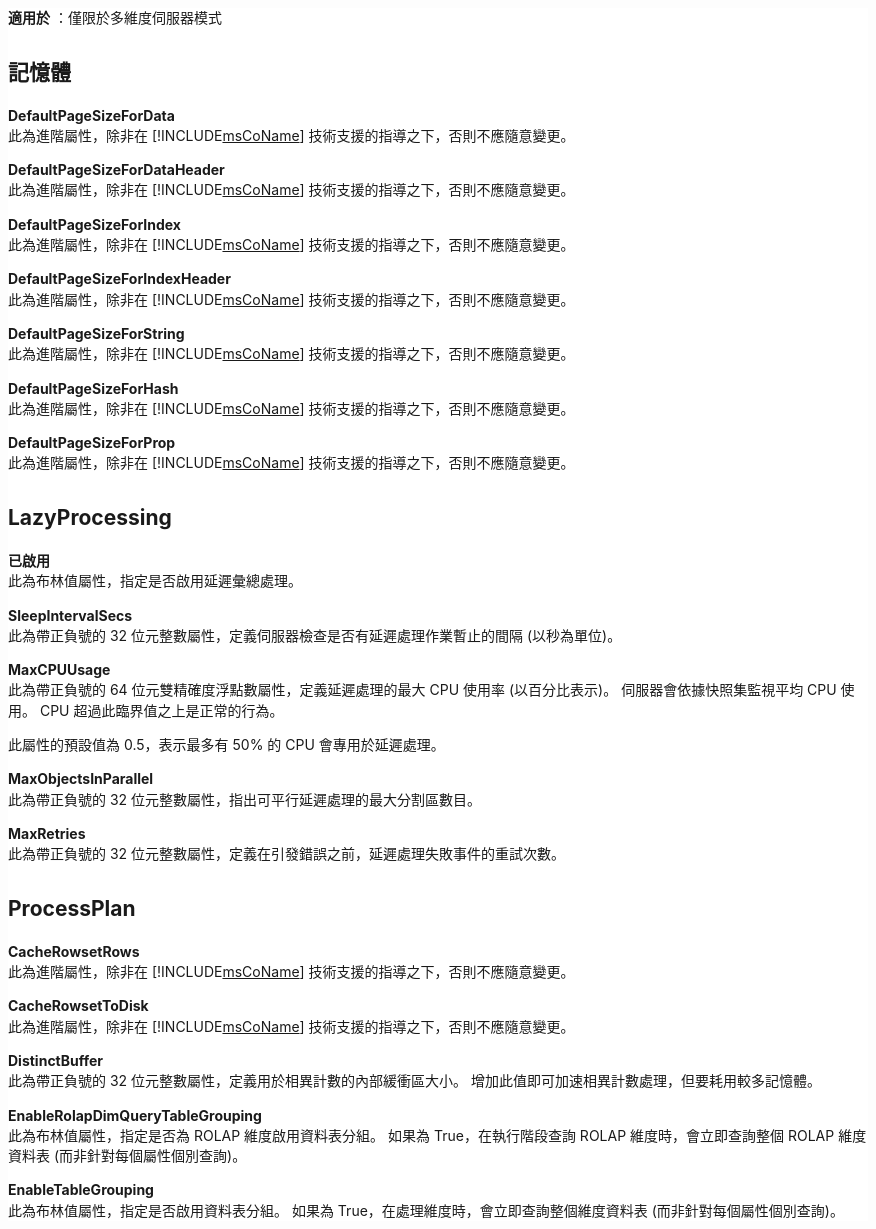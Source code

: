  **適用於** ：僅限於多維度伺服器模式  
  
## <a name="memory"></a>記憶體  
 **DefaultPageSizeForData**  
 此為進階屬性，除非在 [!INCLUDE[msCoName](../../includes/msconame-md.md)] 技術支援的指導之下，否則不應隨意變更。  
  
 **DefaultPageSizeForDataHeader**  
 此為進階屬性，除非在 [!INCLUDE[msCoName](../../includes/msconame-md.md)] 技術支援的指導之下，否則不應隨意變更。  
  
 **DefaultPageSizeForIndex**  
 此為進階屬性，除非在 [!INCLUDE[msCoName](../../includes/msconame-md.md)] 技術支援的指導之下，否則不應隨意變更。  
  
 **DefaultPageSizeForIndexHeader**  
 此為進階屬性，除非在 [!INCLUDE[msCoName](../../includes/msconame-md.md)] 技術支援的指導之下，否則不應隨意變更。  
  
 **DefaultPageSizeForString**  
 此為進階屬性，除非在 [!INCLUDE[msCoName](../../includes/msconame-md.md)] 技術支援的指導之下，否則不應隨意變更。  
  
 **DefaultPageSizeForHash**  
 此為進階屬性，除非在 [!INCLUDE[msCoName](../../includes/msconame-md.md)] 技術支援的指導之下，否則不應隨意變更。  
  
 **DefaultPageSizeForProp**  
 此為進階屬性，除非在 [!INCLUDE[msCoName](../../includes/msconame-md.md)] 技術支援的指導之下，否則不應隨意變更。  
  
## <a name="lazyprocessing"></a>LazyProcessing  
 **已啟用**  
 此為布林值屬性，指定是否啟用延遲彙總處理。  
  
 **SleepIntervalSecs**  
 此為帶正負號的 32 位元整數屬性，定義伺服器檢查是否有延遲處理作業暫止的間隔 (以秒為單位)。  
  
 **MaxCPUUsage**  
 此為帶正負號的 64 位元雙精確度浮點數屬性，定義延遲處理的最大 CPU 使用率 (以百分比表示)。 伺服器會依據快照集監視平均 CPU 使用。 CPU 超過此臨界值之上是正常的行為。  
  
 此屬性的預設值為 0.5，表示最多有 50% 的 CPU 會專用於延遲處理。  
  
 **MaxObjectsInParallel**  
 此為帶正負號的 32 位元整數屬性，指出可平行延遲處理的最大分割區數目。  
  
 **MaxRetries**  
 此為帶正負號的 32 位元整數屬性，定義在引發錯誤之前，延遲處理失敗事件的重試次數。  
  
## <a name="processplan"></a>ProcessPlan  
 **CacheRowsetRows**  
 此為進階屬性，除非在 [!INCLUDE[msCoName](../../includes/msconame-md.md)] 技術支援的指導之下，否則不應隨意變更。  
  
 **CacheRowsetToDisk**  
 此為進階屬性，除非在 [!INCLUDE[msCoName](../../includes/msconame-md.md)] 技術支援的指導之下，否則不應隨意變更。  
  
 **DistinctBuffer**  
 此為帶正負號的 32 位元整數屬性，定義用於相異計數的內部緩衝區大小。 增加此值即可加速相異計數處理，但要耗用較多記憶體。  
  
 **EnableRolapDimQueryTableGrouping**  
 此為布林值屬性，指定是否為 ROLAP 維度啟用資料表分組。 如果為 True，在執行階段查詢 ROLAP 維度時，會立即查詢整個 ROLAP 維度資料表 (而非針對每個屬性個別查詢)。  
  
 **EnableTableGrouping**  
 此為布林值屬性，指定是否啟用資料表分組。 如果為 True，在處理維度時，會立即查詢整個維度資料表 (而非針對每個屬性個別查詢)。  
  